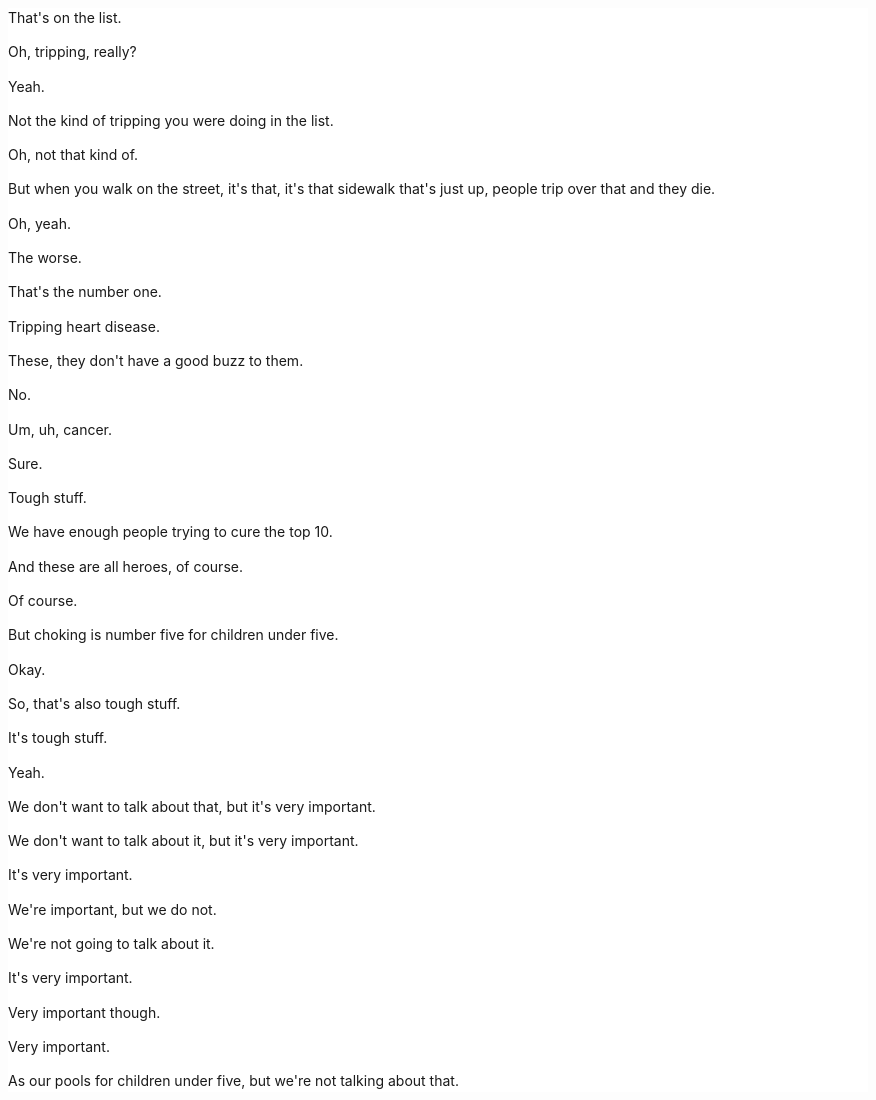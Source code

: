 That's on the list.

Oh, tripping, really?

Yeah.

Not the kind of tripping you were doing in the list.

Oh, not that kind of.

But when you walk on the street, it's that, it's that sidewalk that's just up, people trip over that and they die.

Oh, yeah.

The worse.

That's the number one.

Tripping heart disease.

These, they don't have a good buzz to them.

No.

Um, uh, cancer.

Sure.

Tough stuff.

We have enough people trying to cure the top 10.

And these are all heroes, of course.

Of course.

But choking is number five for children under five.

Okay.

So, that's also tough stuff.

It's tough stuff.

Yeah.

We don't want to talk about that, but it's very important.

We don't want to talk about it, but it's very important.

It's very important.

We're important, but we do not.

We're not going to talk about it.

It's very important.

Very important though.

Very important.

As our pools for children under five, but we're not talking about that.
